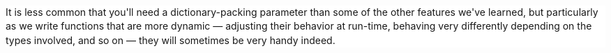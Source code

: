 It is less common that you'll need a dictionary-packing parameter than some of the other features we've learned, but particularly as we write functions that are more dynamic — adjusting their behavior at run-time,
behaving very differently depending on the types involved, and so on — they will sometimes be very handy indeed.


